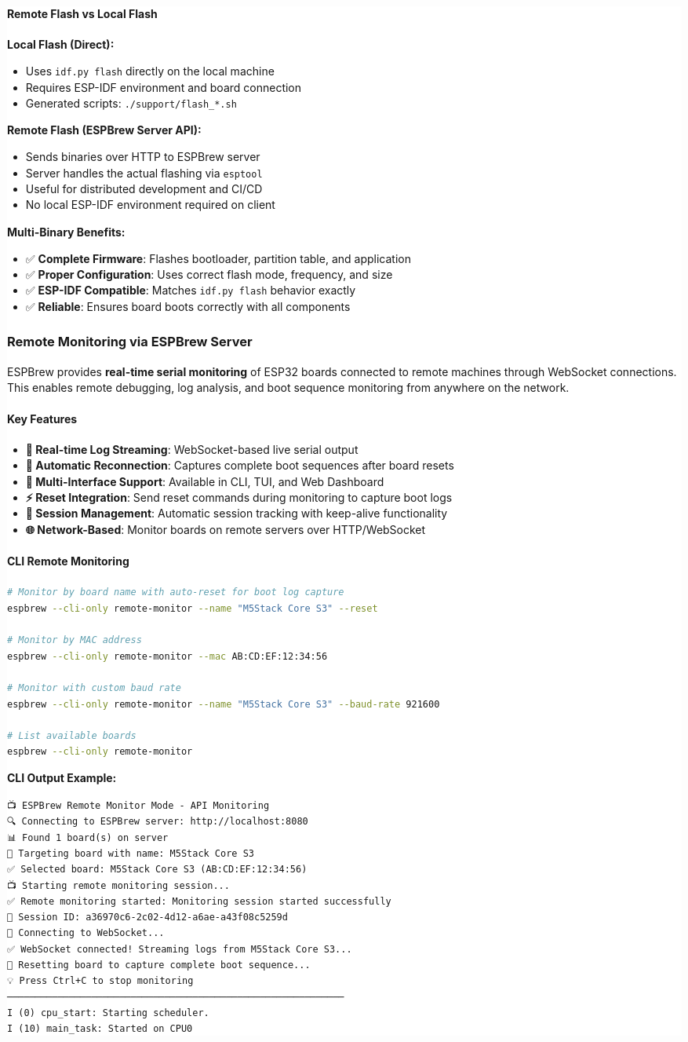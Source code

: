 #### Remote Flash vs Local Flash

**Local Flash (Direct):**
- Uses `idf.py flash` directly on the local machine
- Requires ESP-IDF environment and board connection
- Generated scripts: `./support/flash_*.sh`

**Remote Flash (ESPBrew Server API):**
- Sends binaries over HTTP to ESPBrew server
- Server handles the actual flashing via `esptool`
- Useful for distributed development and CI/CD
- No local ESP-IDF environment required on client

**Multi-Binary Benefits:**
- ✅ **Complete Firmware**: Flashes bootloader, partition table, and application
- ✅ **Proper Configuration**: Uses correct flash mode, frequency, and size
- ✅ **ESP-IDF Compatible**: Matches `idf.py flash` behavior exactly
- ✅ **Reliable**: Ensures board boots correctly with all components

### Remote Monitoring via ESPBrew Server

ESPBrew provides **real-time serial monitoring** of ESP32 boards connected to remote machines through WebSocket connections. This enables remote debugging, log analysis, and boot sequence monitoring from anywhere on the network.

#### Key Features

- **🔴 Real-time Log Streaming**: WebSocket-based live serial output
- **🔄 Automatic Reconnection**: Captures complete boot sequences after board resets
- **📱 Multi-Interface Support**: Available in CLI, TUI, and Web Dashboard
- **⚡ Reset Integration**: Send reset commands during monitoring to capture boot logs
- **🔧 Session Management**: Automatic session tracking with keep-alive functionality
- **🌐 Network-Based**: Monitor boards on remote servers over HTTP/WebSocket

#### CLI Remote Monitoring

```bash
# Monitor by board name with auto-reset for boot log capture
espbrew --cli-only remote-monitor --name "M5Stack Core S3" --reset

# Monitor by MAC address
espbrew --cli-only remote-monitor --mac AB:CD:EF:12:34:56

# Monitor with custom baud rate
espbrew --cli-only remote-monitor --name "M5Stack Core S3" --baud-rate 921600

# List available boards
espbrew --cli-only remote-monitor
```

**CLI Output Example:**
```
📺 ESPBrew Remote Monitor Mode - API Monitoring
🔍 Connecting to ESPBrew server: http://localhost:8080
📊 Found 1 board(s) on server
🎯 Targeting board with name: M5Stack Core S3
✅ Selected board: M5Stack Core S3 (AB:CD:EF:12:34:56)
📺 Starting remote monitoring session...
✅ Remote monitoring started: Monitoring session started successfully
🔗 Session ID: a36970c6-2c02-4d12-a6ae-a43f08c5259d
🔌 Connecting to WebSocket...
✅ WebSocket connected! Streaming logs from M5Stack Core S3...
🔄 Resetting board to capture complete boot sequence...
💡 Press Ctrl+C to stop monitoring
────────────────────────────────────────────────────────────
I (0) cpu_start: Starting scheduler.
I (10) main_task: Started on CPU0
```